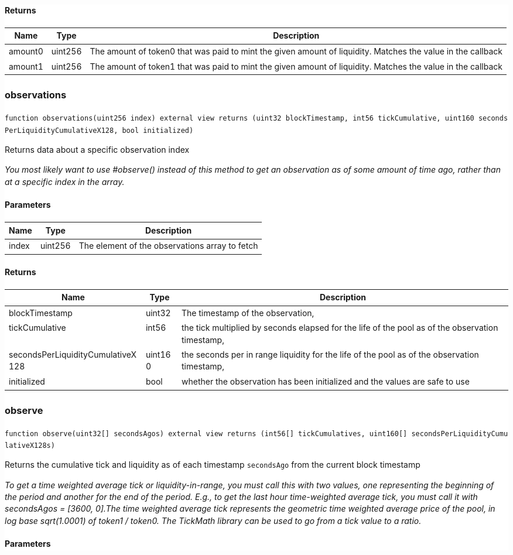 #### Returns

| Name | Type | Description |
|---|---|---|
| amount0 | uint256 | The amount of token0 that was paid to mint the given amount of liquidity. Matches the value in the callback |
| amount1 | uint256 | The amount of token1 that was paid to mint the given amount of liquidity. Matches the value in the callback |

### observations

```solidity
function observations(uint256 index) external view returns (uint32 blockTimestamp, int56 tickCumulative, uint160 secondsPerLiquidityCumulativeX128, bool initialized)
```

Returns data about a specific observation index

*You most likely want to use #observe() instead of this method to get an observation as of some amount of time ago, rather than at a specific index in the array.*

#### Parameters

| Name | Type | Description |
|---|---|---|
| index | uint256 | The element of the observations array to fetch |

#### Returns

| Name | Type | Description |
|---|---|---|
| blockTimestamp | uint32 | The timestamp of the observation, |
| tickCumulative | int56 | the tick multiplied by seconds elapsed for the life of the pool as of the observation timestamp, |
| secondsPerLiquidityCumulativeX128 | uint160 | the seconds per in range liquidity for the life of the pool as of the observation timestamp, |
| initialized | bool | whether the observation has been initialized and the values are safe to use |

### observe

```solidity
function observe(uint32[] secondsAgos) external view returns (int56[] tickCumulatives, uint160[] secondsPerLiquidityCumulativeX128s)
```

Returns the cumulative tick and liquidity as of each timestamp `secondsAgo` from the current block timestamp

*To get a time weighted average tick or liquidity-in-range, you must call this with two values, one representing the beginning of the period and another for the end of the period. E.g., to get the last hour time-weighted average tick, you must call it with secondsAgos = [3600, 0].The time weighted average tick represents the geometric time weighted average price of the pool, in log base sqrt(1.0001) of token1 / token0. The TickMath library can be used to go from a tick value to a ratio.*

#### Parameters
